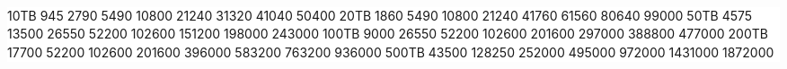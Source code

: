    <tr>
      <td>10TB</td>
      <td>945</td>
      <td>2790</td>
      <td>5490</td>
      <td>10800</td>
      <td>21240</td>
      <td>31320</td>
      <td>41040</td>
      <td>50400</td>
   </tr>
   <tr>
      <td>20TB</td>
      <td>1860</td>
      <td>5490</td>
      <td>10800</td>
      <td>21240</td>
      <td>41760</td>
      <td>61560</td>
      <td>80640</td>
      <td>99000</td>
   </tr>
   <tr>
      <td>50TB</td>
      <td>4575</td>
      <td>13500</td>
      <td>26550</td>
      <td>52200</td>
      <td>102600</td>
      <td>151200</td>
      <td>198000</td>
      <td>243000</td>
   </tr>
   <tr>
      <td>100TB</td>
      <td>9000</td>
      <td>26550</td>
      <td>52200</td>
      <td>102600</td>
      <td>201600</td>
      <td>297000</td>
      <td>388800</td>
      <td>477000</td>
   </tr>
   <tr>
      <td>200TB</td>
      <td>17700</td>
      <td>52200</td>
      <td>102600</td>
      <td>201600</td>
      <td>396000</td>
      <td>583200</td>
      <td>763200</td>
      <td>936000</td>
   </tr>
   <tr>
      <td>500TB</td>
      <td>43500</td>
      <td>128250</td>
      <td>252000</td>
      <td>495000</td>
      <td>972000</td>
      <td>1431000</td>
      <td>1872000</td>